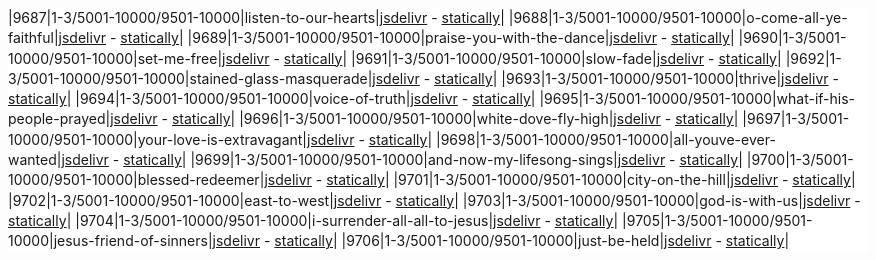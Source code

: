 |9687|1-3/5001-10000/9501-10000|listen-to-our-hearts|[jsdelivr](https://cdn.jsdelivr.net/gh/dbchord/webp-c-1280x720_1-3/5001-10000/9501-10000/listen-to-our-hearts.webp) - [statically](https://cdn.statically.io/gh/dbchord/webp-c-1280x720_1-3/img/5001-10000/9501-10000/listen-to-our-hearts.webp)|
|9688|1-3/5001-10000/9501-10000|o-come-all-ye-faithful|[jsdelivr](https://cdn.jsdelivr.net/gh/dbchord/webp-c-1280x720_1-3/5001-10000/9501-10000/o-come-all-ye-faithful.webp) - [statically](https://cdn.statically.io/gh/dbchord/webp-c-1280x720_1-3/img/5001-10000/9501-10000/o-come-all-ye-faithful.webp)|
|9689|1-3/5001-10000/9501-10000|praise-you-with-the-dance|[jsdelivr](https://cdn.jsdelivr.net/gh/dbchord/webp-c-1280x720_1-3/5001-10000/9501-10000/praise-you-with-the-dance.webp) - [statically](https://cdn.statically.io/gh/dbchord/webp-c-1280x720_1-3/img/5001-10000/9501-10000/praise-you-with-the-dance.webp)|
|9690|1-3/5001-10000/9501-10000|set-me-free|[jsdelivr](https://cdn.jsdelivr.net/gh/dbchord/webp-c-1280x720_1-3/5001-10000/9501-10000/set-me-free.webp) - [statically](https://cdn.statically.io/gh/dbchord/webp-c-1280x720_1-3/img/5001-10000/9501-10000/set-me-free.webp)|
|9691|1-3/5001-10000/9501-10000|slow-fade|[jsdelivr](https://cdn.jsdelivr.net/gh/dbchord/webp-c-1280x720_1-3/5001-10000/9501-10000/slow-fade.webp) - [statically](https://cdn.statically.io/gh/dbchord/webp-c-1280x720_1-3/img/5001-10000/9501-10000/slow-fade.webp)|
|9692|1-3/5001-10000/9501-10000|stained-glass-masquerade|[jsdelivr](https://cdn.jsdelivr.net/gh/dbchord/webp-c-1280x720_1-3/5001-10000/9501-10000/stained-glass-masquerade.webp) - [statically](https://cdn.statically.io/gh/dbchord/webp-c-1280x720_1-3/img/5001-10000/9501-10000/stained-glass-masquerade.webp)|
|9693|1-3/5001-10000/9501-10000|thrive|[jsdelivr](https://cdn.jsdelivr.net/gh/dbchord/webp-c-1280x720_1-3/5001-10000/9501-10000/thrive.webp) - [statically](https://cdn.statically.io/gh/dbchord/webp-c-1280x720_1-3/img/5001-10000/9501-10000/thrive.webp)|
|9694|1-3/5001-10000/9501-10000|voice-of-truth|[jsdelivr](https://cdn.jsdelivr.net/gh/dbchord/webp-c-1280x720_1-3/5001-10000/9501-10000/voice-of-truth.webp) - [statically](https://cdn.statically.io/gh/dbchord/webp-c-1280x720_1-3/img/5001-10000/9501-10000/voice-of-truth.webp)|
|9695|1-3/5001-10000/9501-10000|what-if-his-people-prayed|[jsdelivr](https://cdn.jsdelivr.net/gh/dbchord/webp-c-1280x720_1-3/5001-10000/9501-10000/what-if-his-people-prayed.webp) - [statically](https://cdn.statically.io/gh/dbchord/webp-c-1280x720_1-3/img/5001-10000/9501-10000/what-if-his-people-prayed.webp)|
|9696|1-3/5001-10000/9501-10000|white-dove-fly-high|[jsdelivr](https://cdn.jsdelivr.net/gh/dbchord/webp-c-1280x720_1-3/5001-10000/9501-10000/white-dove-fly-high.webp) - [statically](https://cdn.statically.io/gh/dbchord/webp-c-1280x720_1-3/img/5001-10000/9501-10000/white-dove-fly-high.webp)|
|9697|1-3/5001-10000/9501-10000|your-love-is-extravagant|[jsdelivr](https://cdn.jsdelivr.net/gh/dbchord/webp-c-1280x720_1-3/5001-10000/9501-10000/your-love-is-extravagant.webp) - [statically](https://cdn.statically.io/gh/dbchord/webp-c-1280x720_1-3/img/5001-10000/9501-10000/your-love-is-extravagant.webp)|
|9698|1-3/5001-10000/9501-10000|all-youve-ever-wanted|[jsdelivr](https://cdn.jsdelivr.net/gh/dbchord/webp-c-1280x720_1-3/5001-10000/9501-10000/all-youve-ever-wanted.webp) - [statically](https://cdn.statically.io/gh/dbchord/webp-c-1280x720_1-3/img/5001-10000/9501-10000/all-youve-ever-wanted.webp)|
|9699|1-3/5001-10000/9501-10000|and-now-my-lifesong-sings|[jsdelivr](https://cdn.jsdelivr.net/gh/dbchord/webp-c-1280x720_1-3/5001-10000/9501-10000/and-now-my-lifesong-sings.webp) - [statically](https://cdn.statically.io/gh/dbchord/webp-c-1280x720_1-3/img/5001-10000/9501-10000/and-now-my-lifesong-sings.webp)|
|9700|1-3/5001-10000/9501-10000|blessed-redeemer|[jsdelivr](https://cdn.jsdelivr.net/gh/dbchord/webp-c-1280x720_1-3/5001-10000/9501-10000/blessed-redeemer.webp) - [statically](https://cdn.statically.io/gh/dbchord/webp-c-1280x720_1-3/img/5001-10000/9501-10000/blessed-redeemer.webp)|
|9701|1-3/5001-10000/9501-10000|city-on-the-hill|[jsdelivr](https://cdn.jsdelivr.net/gh/dbchord/webp-c-1280x720_1-3/5001-10000/9501-10000/city-on-the-hill.webp) - [statically](https://cdn.statically.io/gh/dbchord/webp-c-1280x720_1-3/img/5001-10000/9501-10000/city-on-the-hill.webp)|
|9702|1-3/5001-10000/9501-10000|east-to-west|[jsdelivr](https://cdn.jsdelivr.net/gh/dbchord/webp-c-1280x720_1-3/5001-10000/9501-10000/east-to-west.webp) - [statically](https://cdn.statically.io/gh/dbchord/webp-c-1280x720_1-3/img/5001-10000/9501-10000/east-to-west.webp)|
|9703|1-3/5001-10000/9501-10000|god-is-with-us|[jsdelivr](https://cdn.jsdelivr.net/gh/dbchord/webp-c-1280x720_1-3/5001-10000/9501-10000/god-is-with-us.webp) - [statically](https://cdn.statically.io/gh/dbchord/webp-c-1280x720_1-3/img/5001-10000/9501-10000/god-is-with-us.webp)|
|9704|1-3/5001-10000/9501-10000|i-surrender-all-all-to-jesus|[jsdelivr](https://cdn.jsdelivr.net/gh/dbchord/webp-c-1280x720_1-3/5001-10000/9501-10000/i-surrender-all-all-to-jesus.webp) - [statically](https://cdn.statically.io/gh/dbchord/webp-c-1280x720_1-3/img/5001-10000/9501-10000/i-surrender-all-all-to-jesus.webp)|
|9705|1-3/5001-10000/9501-10000|jesus-friend-of-sinners|[jsdelivr](https://cdn.jsdelivr.net/gh/dbchord/webp-c-1280x720_1-3/5001-10000/9501-10000/jesus-friend-of-sinners.webp) - [statically](https://cdn.statically.io/gh/dbchord/webp-c-1280x720_1-3/img/5001-10000/9501-10000/jesus-friend-of-sinners.webp)|
|9706|1-3/5001-10000/9501-10000|just-be-held|[jsdelivr](https://cdn.jsdelivr.net/gh/dbchord/webp-c-1280x720_1-3/5001-10000/9501-10000/just-be-held.webp) - [statically](https://cdn.statically.io/gh/dbchord/webp-c-1280x720_1-3/img/5001-10000/9501-10000/just-be-held.webp)|